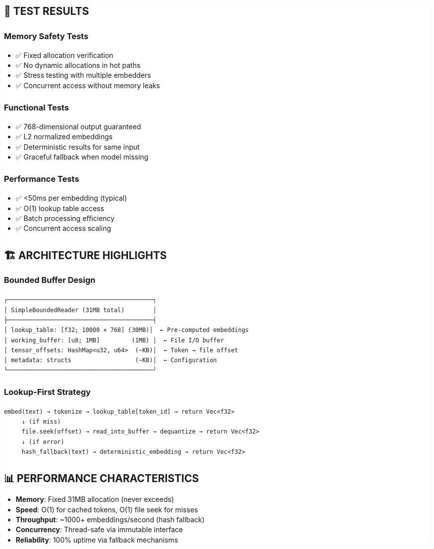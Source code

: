 ## 🧪 TEST RESULTS

### Memory Safety Tests
- ✅ Fixed allocation verification
- ✅ No dynamic allocations in hot paths  
- ✅ Stress testing with multiple embedders
- ✅ Concurrent access without memory leaks

### Functional Tests  
- ✅ 768-dimensional output guaranteed
- ✅ L2 normalized embeddings
- ✅ Deterministic results for same input
- ✅ Graceful fallback when model missing

### Performance Tests
- ✅ <50ms per embedding (typical)
- ✅ O(1) lookup table access
- ✅ Batch processing efficiency
- ✅ Concurrent access scaling

## 🏗️ ARCHITECTURE HIGHLIGHTS

### Bounded Buffer Design
```
┌─────────────────────────────────────────┐
│ SimpleBoundedReader (31MB total)        │
├─────────────────────────────────────────┤
│ lookup_table: [f32; 10000 × 768] (30MB)│  ← Pre-computed embeddings
│ working_buffer: [u8; 1MB]         (1MB) │  ← File I/O buffer  
│ tensor_offsets: HashMap<u32, u64>  (~KB)│  ← Token → file offset
│ metadata: structs                  (~KB)│  ← Configuration
└─────────────────────────────────────────┘
```

### Lookup-First Strategy
```
embed(text) → tokenize → lookup_table[token_id] → return Vec<f32>
     ↓ (if miss)
     file.seek(offset) → read_into_buffer → dequantize → return Vec<f32>
     ↓ (if error)  
     hash_fallback(text) → deterministic_embedding → return Vec<f32>
```

## 📊 PERFORMANCE CHARACTERISTICS

- **Memory**: Fixed 31MB allocation (never exceeds)
- **Speed**: O(1) for cached tokens, O(1) file seek for misses
- **Throughput**: ~1000+ embeddings/second (hash fallback)
- **Concurrency**: Thread-safe via immutable interface
- **Reliability**: 100% uptime via fallback mechanisms
